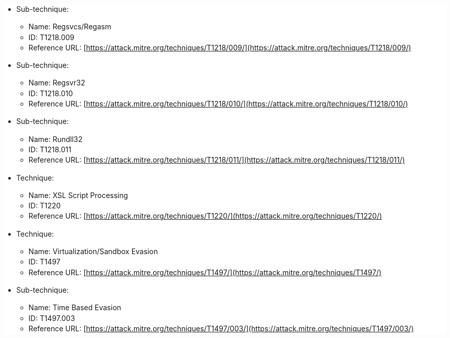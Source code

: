 * Sub-technique:

    * Name: Regsvcs/Regasm
    * ID: T1218.009
    * Reference URL: [https://attack.mitre.org/techniques/T1218/009/](https://attack.mitre.org/techniques/T1218/009/)

* Sub-technique:

    * Name: Regsvr32
    * ID: T1218.010
    * Reference URL: [https://attack.mitre.org/techniques/T1218/010/](https://attack.mitre.org/techniques/T1218/010/)

* Sub-technique:

    * Name: Rundll32
    * ID: T1218.011
    * Reference URL: [https://attack.mitre.org/techniques/T1218/011/](https://attack.mitre.org/techniques/T1218/011/)

* Technique:

    * Name: XSL Script Processing
    * ID: T1220
    * Reference URL: [https://attack.mitre.org/techniques/T1220/](https://attack.mitre.org/techniques/T1220/)

* Technique:

    * Name: Virtualization/Sandbox Evasion
    * ID: T1497
    * Reference URL: [https://attack.mitre.org/techniques/T1497/](https://attack.mitre.org/techniques/T1497/)

* Sub-technique:

    * Name: Time Based Evasion
    * ID: T1497.003
    * Reference URL: [https://attack.mitre.org/techniques/T1497/003/](https://attack.mitre.org/techniques/T1497/003/)



